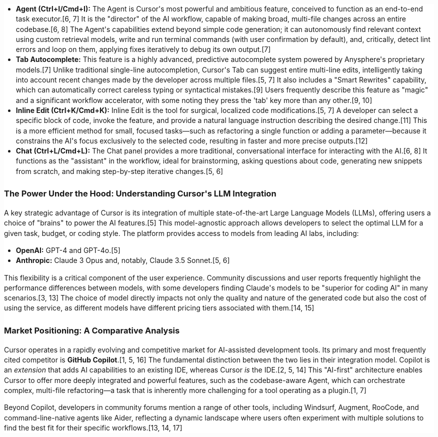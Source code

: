 * **Agent (Ctrl+I/Cmd+I):** The Agent is Cursor's most powerful and ambitious feature, conceived to function as an end-to-end task executor.[6, 7] It is the "director" of the AI workflow, capable of making broad, multi-file changes across an entire codebase.[6, 8] The Agent's capabilities extend beyond simple code generation; it can autonomously find relevant context using custom retrieval models, write and run terminal commands (with user confirmation by default), and, critically, detect lint errors and loop on them, applying fixes iteratively to debug its own output.[7]
* **Tab Autocomplete:** This feature is a highly advanced, predictive autocomplete system powered by Anysphere's proprietary models.[7] Unlike traditional single-line autocompletion, Cursor's Tab can suggest entire multi-line edits, intelligently taking into account recent changes made by the developer across multiple files.[5, 7] It also includes a "Smart Rewrites" capability, which can automatically correct careless typing or syntactical mistakes.[9] Users frequently describe this feature as "magic" and a significant workflow accelerator, with some noting they press the 'tab' key more than any other.[9, 10]
* **Inline Edit (Ctrl+K/Cmd+K):** Inline Edit is the tool for surgical, localized code modifications.[5, 7] A developer can select a specific block of code, invoke the feature, and provide a natural language instruction describing the desired change.[11] This is a more efficient method for small, focused tasks—such as refactoring a single function or adding a parameter—because it constrains the AI's focus exclusively to the selected code, resulting in faster and more precise outputs.[12]
* **Chat (Ctrl+L/Cmd+L):** The Chat panel provides a more traditional, conversational interface for interacting with the AI.[6, 8] It functions as the "assistant" in the workflow, ideal for brainstorming, asking questions about code, generating new snippets from scratch, and making step-by-step iterative changes.[5, 6]

### The Power Under the Hood: Understanding Cursor's LLM Integration

A key strategic advantage of Cursor is its integration of multiple state-of-the-art Large Language Models (LLMs), offering users a choice of "brains" to power the AI features.[5] This model-agnostic approach allows developers to select the optimal LLM for a given task, budget, or coding style. The platform provides access to models from leading AI labs, including:

* **OpenAI:** GPT-4 and GPT-4o.[5]
* **Anthropic:** Claude 3 Opus and, notably, Claude 3.5 Sonnet.[5, 6]

This flexibility is a critical component of the user experience. Community discussions and user reports frequently highlight the performance differences between models, with some developers finding Claude's models to be "superior for coding AI" in many scenarios.[3, 13] The choice of model directly impacts not only the quality and nature of the generated code but also the cost of using the service, as different models have different pricing tiers associated with them.[14, 15]

### Market Positioning: A Comparative Analysis

Cursor operates in a rapidly evolving and competitive market for AI-assisted development tools. Its primary and most frequently cited competitor is **GitHub Copilot**.[1, 5, 16] The fundamental distinction between the two lies in their integration model. Copilot is an *extension* that adds AI capabilities to an existing IDE, whereas Cursor *is* the IDE.[2, 5, 14] This "AI-first" architecture enables Cursor to offer more deeply integrated and powerful features, such as the codebase-aware Agent, which can orchestrate complex, multi-file refactoring—a task that is inherently more challenging for a tool operating as a plugin.[1, 7]

Beyond Copilot, developers in community forums mention a range of other tools, including Windsurf, Augment, RooCode, and command-line-native agents like Aider, reflecting a dynamic landscape where users often experiment with multiple solutions to find the best fit for their specific workflows.[13, 14, 17]
